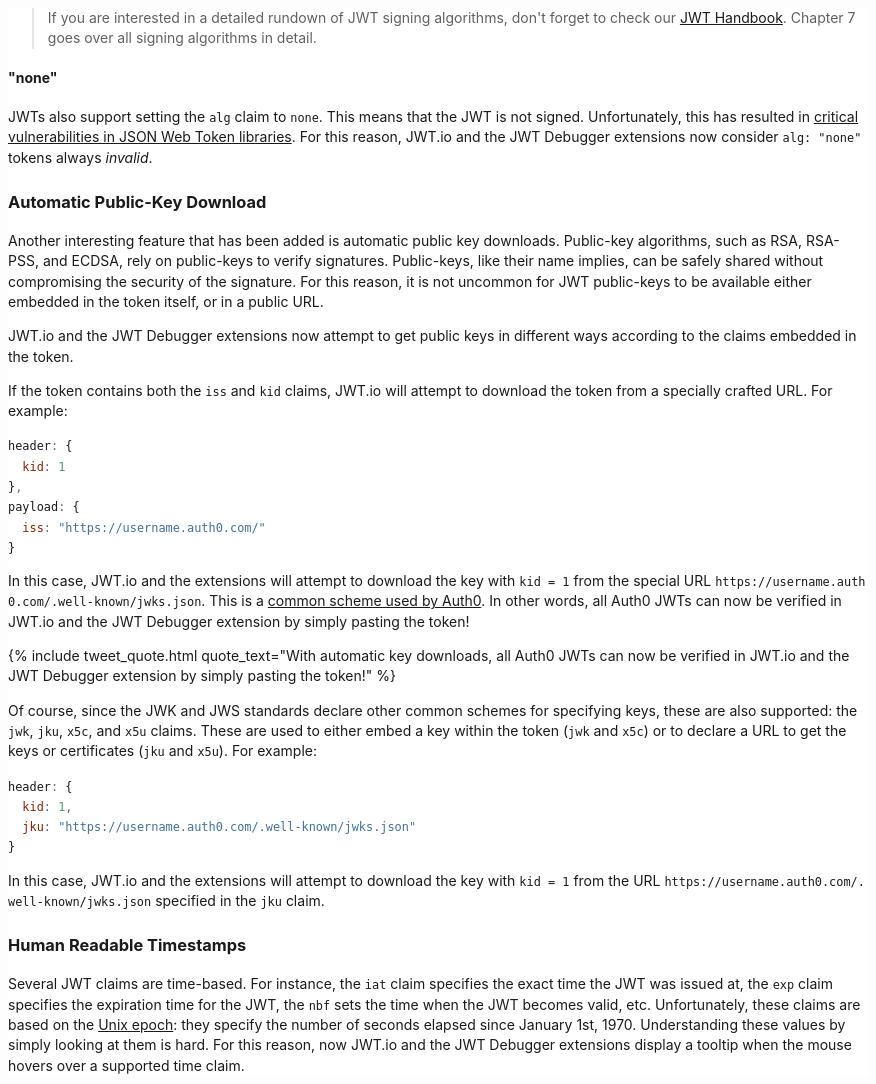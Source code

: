 > If you are interested in a detailed rundown of JWT signing algorithms, don't forget to check our [JWT Handbook](https://auth0.com/e-books/jwt-handbook). Chapter 7 goes over all signing algorithms in detail.

#### "none"
JWTs also support setting the `alg` claim to `none`. This means that the JWT is not signed. Unfortunately, this has resulted in [critical vulnerabilities in JSON Web Token libraries](https://auth0.com/blog/critical-vulnerabilities-in-json-web-token-libraries/). For this reason, JWT.io and the JWT Debugger extensions now consider `alg: "none"` tokens always _invalid_.

### Automatic Public-Key Download
Another interesting feature that has been added is automatic public key downloads. Public-key algorithms, such as RSA, RSA-PSS, and ECDSA, rely on public-keys to verify signatures. Public-keys, like their name implies, can be safely shared without compromising the security of the signature. For this reason, it is not uncommon for JWT public-keys to be available either embedded in the token itself, or in a public URL.

JWT.io and the JWT Debugger extensions now attempt to get public keys in different ways according to the claims embedded in the token.

If the token contains both the `iss` and `kid` claims, JWT.io will attempt to download the token from a specially crafted URL. For example:

```javascript
header: {
  kid: 1
},
payload: {
  iss: "https://username.auth0.com/"
}
```

In this case, JWT.io and the extensions will attempt to download the key with `kid = 1` from the special URL `https://username.auth0.com/.well-known/jwks.json`. This is a [common scheme used by Auth0](https://auth0.com/docs/jwks). In other words, all Auth0 JWTs can now be verified in JWT.io and the JWT Debugger extension by simply pasting the token!

{% include tweet_quote.html quote_text="With automatic key downloads, all Auth0 JWTs can now be verified in JWT.io and the JWT Debugger extension by simply pasting the token!" %}

Of course, since the JWK and JWS standards declare other common schemes for specifying keys, these are also supported: the `jwk`, `jku`, `x5c`, and `x5u` claims. These are used to either embed a key within the token (`jwk` and `x5c`) or to declare a URL to get the keys or certificates (`jku` and `x5u`). For example:

```javascript
header: {
  kid: 1,
  jku: "https://username.auth0.com/.well-known/jwks.json"
}
```

In this case, JWT.io and the extensions will attempt to download the key with `kid = 1` from the URL `https://username.auth0.com/.well-known/jwks.json` specified in the `jku` claim.

### Human Readable Timestamps
Several JWT claims are time-based. For instance, the `iat` claim specifies the exact time the JWT was issued at, the `exp` claim specifies the expiration time for the JWT, the `nbf` sets the time when the JWT becomes valid, etc. Unfortunately, these claims are based on the [Unix epoch](https://en.wikipedia.org/wiki/Unix_time): they specify the number of seconds elapsed since January 1st, 1970. Understanding these values by simply looking at them is hard. For this reason, now JWT.io and the JWT Debugger extensions display a tooltip when the mouse hovers over a supported time claim.
